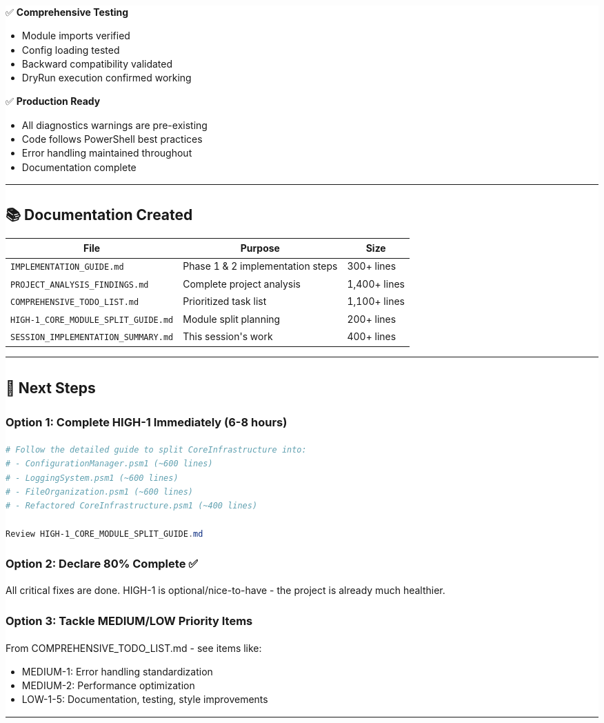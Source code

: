 ✅ **Comprehensive Testing**
- Module imports verified
- Config loading tested
- Backward compatibility validated
- DryRun execution confirmed working

✅ **Production Ready**
- All diagnostics warnings are pre-existing
- Code follows PowerShell best practices
- Error handling maintained throughout
- Documentation complete

---

## 📚 **Documentation Created**

| File | Purpose | Size |
|------|---------|------|
| `IMPLEMENTATION_GUIDE.md` | Phase 1 & 2 implementation steps | 300+ lines |
| `PROJECT_ANALYSIS_FINDINGS.md` | Complete project analysis | 1,400+ lines |
| `COMPREHENSIVE_TODO_LIST.md` | Prioritized task list | 1,100+ lines |
| `HIGH-1_CORE_MODULE_SPLIT_GUIDE.md` | Module split planning | 200+ lines |
| `SESSION_IMPLEMENTATION_SUMMARY.md` | This session's work | 400+ lines |

---

## 🚀 **Next Steps**

### **Option 1: Complete HIGH-1 Immediately** (6-8 hours)
```powershell
# Follow the detailed guide to split CoreInfrastructure into:
# - ConfigurationManager.psm1 (~600 lines)
# - LoggingSystem.psm1 (~600 lines)  
# - FileOrganization.psm1 (~600 lines)
# - Refactored CoreInfrastructure.psm1 (~400 lines)

Review HIGH-1_CORE_MODULE_SPLIT_GUIDE.md
```

### **Option 2: Declare 80% Complete** ✅
All critical fixes are done. HIGH-1 is optional/nice-to-have - the project is already much healthier.

### **Option 3: Tackle MEDIUM/LOW Priority Items**
From COMPREHENSIVE_TODO_LIST.md - see items like:
- MEDIUM-1: Error handling standardization
- MEDIUM-2: Performance optimization
- LOW-1-5: Documentation, testing, style improvements

---